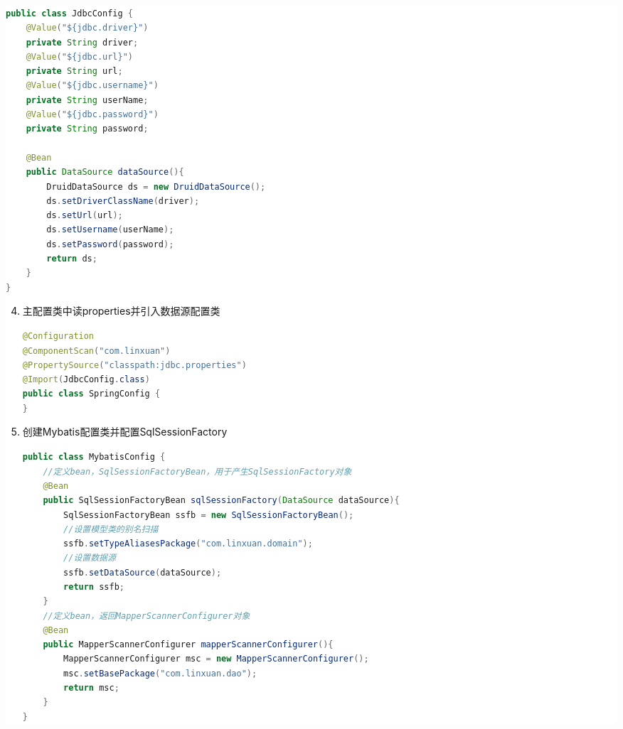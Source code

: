    ```java
   public class JdbcConfig {
       @Value("${jdbc.driver}")
       private String driver;
       @Value("${jdbc.url}")
       private String url;
       @Value("${jdbc.username}")
       private String userName;
       @Value("${jdbc.password}")
       private String password;
   
       @Bean
       public DataSource dataSource(){
           DruidDataSource ds = new DruidDataSource();
           ds.setDriverClassName(driver);
           ds.setUrl(url);
           ds.setUsername(userName);
           ds.setPassword(password);
           return ds;
       }
   }
   ```

4. 主配置类中读properties并引入数据源配置类

   ```java
   @Configuration
   @ComponentScan("com.linxuan")
   @PropertySource("classpath:jdbc.properties")
   @Import(JdbcConfig.class)
   public class SpringConfig {
   }
   ```

5. 创建Mybatis配置类并配置SqlSessionFactory

   ```java
   public class MybatisConfig {
       //定义bean，SqlSessionFactoryBean，用于产生SqlSessionFactory对象
       @Bean
       public SqlSessionFactoryBean sqlSessionFactory(DataSource dataSource){
           SqlSessionFactoryBean ssfb = new SqlSessionFactoryBean();
           //设置模型类的别名扫描
           ssfb.setTypeAliasesPackage("com.linxuan.domain");
           //设置数据源
           ssfb.setDataSource(dataSource);
           return ssfb;
       }
       //定义bean，返回MapperScannerConfigurer对象
       @Bean
       public MapperScannerConfigurer mapperScannerConfigurer(){
           MapperScannerConfigurer msc = new MapperScannerConfigurer();
           msc.setBasePackage("com.linxuan.dao");
           return msc;
       }
   }
   ```
